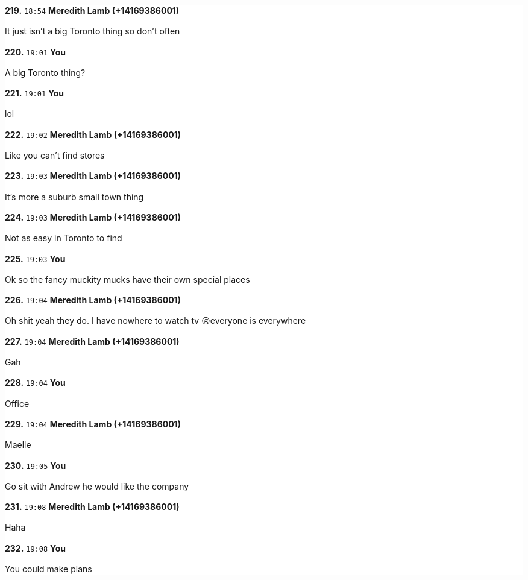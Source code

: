 
**219.** `18:54` **Meredith Lamb (+14169386001)**

It just isn’t a big Toronto thing so don’t often


**220.** `19:01` **You**

A big Toronto thing?


**221.** `19:01` **You**

lol


**222.** `19:02` **Meredith Lamb (+14169386001)**

Like you can’t find stores


**223.** `19:03` **Meredith Lamb (+14169386001)**

It’s more a suburb small town thing


**224.** `19:03` **Meredith Lamb (+14169386001)**

Not as easy in Toronto to find


**225.** `19:03` **You**

Ok so the fancy muckity mucks have their own special places


**226.** `19:04` **Meredith Lamb (+14169386001)**

Oh shit yeah they do\.
I have nowhere to watch tv 😢everyone is everywhere


**227.** `19:04` **Meredith Lamb (+14169386001)**

Gah


**228.** `19:04` **You**

Office


**229.** `19:04` **Meredith Lamb (+14169386001)**

Maelle


**230.** `19:05` **You**

Go sit with Andrew he would like the company


**231.** `19:08` **Meredith Lamb (+14169386001)**

Haha


**232.** `19:08` **You**

You could make plans
